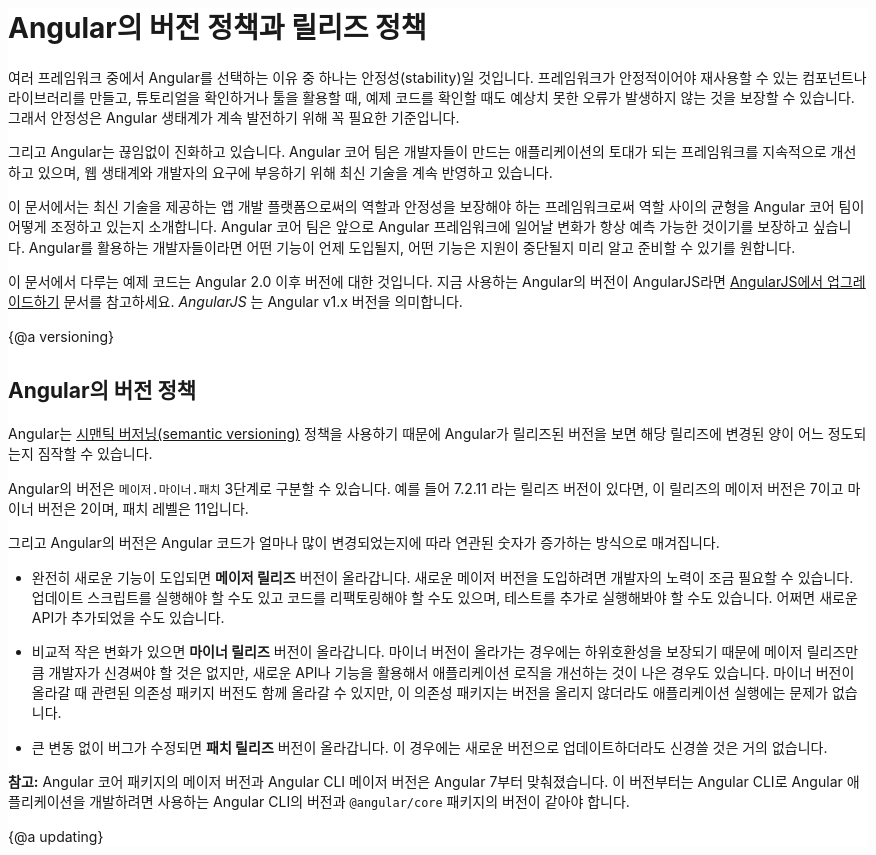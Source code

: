 
# Angular의 버전 정책과 릴리즈 정책


여러 프레임워크 중에서 Angular를 선택하는 이유 중 하나는 안정성(stability)일 것입니다.
프레임워크가 안정적이어야 재사용할 수 있는 컴포넌트나 라이브러리를 만들고, 튜토리얼을 확인하거나 툴을 활용할 때, 예제 코드를 확인할 때도 예상치 못한 오류가 발생하지 않는 것을 보장할 수 있습니다.
그래서 안정성은 Angular 생태계가 계속 발전하기 위해 꼭 필요한 기준입니다.

그리고 Angular는 끊임없이 진화하고 있습니다.
Angular 코어 팀은 개발자들이 만드는 애플리케이션의 토대가 되는 프레임워크를 지속적으로 개선하고 있으며, 웹 생태계와 개발자의 요구에 부응하기 위해 최신 기술을 계속 반영하고 있습니다.

이 문서에서는 최신 기술을 제공하는 앱 개발 플랫폼으로써의 역할과 안정성을 보장해야 하는 프레임워크로써 역할 사이의 균형을 Angular 코어 팀이 어떻게 조정하고 있는지 소개합니다.
Angular 코어 팀은 앞으로 Angular 프레임워크에 일어날 변화가 항상 예측 가능한 것이기를 보장하고 싶습니다.
Angular를 활용하는 개발자들이라면 어떤 기능이 언제 도입될지, 어떤 기능은 지원이 중단될지 미리 알고 준비할 수 있기를 원합니다.


<div class="alert is-helpful">


이 문서에서 다루는 예제 코드는 Angular 2.0 이후 버전에 대한 것입니다.
지금 사용하는 Angular의 버전이 AngularJS라면 [AngularJS에서 업그레이드하기](guide/upgrade "Upgrading from Angular JS") 문서를 참고하세요. _AngularJS_ 는 Angular v1.x 버전을 의미합니다.

</div>


{@a versioning}

## Angular의 버전 정책


Angular는 [시맨틱 버저닝(semantic versioning)](https://semver.org/ "Semantic Versioning Specification") 정책을 사용하기 때문에 Angular가 릴리즈된 버전을 보면 해당 릴리즈에 변경된 양이 어느 정도되는지 짐작할 수 있습니다.

Angular의 버전은 `메이저.마이너.패치` 3단계로 구분할 수 있습니다. 예를 들어 7.2.11 라는 릴리즈 버전이 있다면, 이 릴리즈의 메이저 버전은 7이고 마이너 버전은 2이며, 패치 레벨은 11입니다.

그리고 Angular의 버전은 Angular 코드가 얼마나 많이 변경되었는지에 따라 연관된 숫자가 증가하는 방식으로 매겨집니다.

* 완전히 새로운 기능이 도입되면 **메이저 릴리즈** 버전이 올라갑니다. 새로운 메이저 버전을 도입하려면 개발자의 노력이 조금 필요할 수 있습니다. 업데이트 스크립트를 실행해야 할 수도 있고 코드를 리팩토링해야 할 수도 있으며, 테스트를 추가로 실행해봐야 할 수도 있습니다. 어쩌면 새로운 API가 추가되었을 수도 있습니다.

* 비교적 작은 변화가 있으면 **마이너 릴리즈** 버전이 올라갑니다. 마이너 버전이 올라가는 경우에는 하위호환성을 보장되기 때문에 메이저 릴리즈만큼 개발자가 신경써야 할 것은 없지만, 새로운 API나 기능을 활용해서 애플리케이션 로직을 개선하는 것이 나은 경우도 있습니다. 마이너 버전이 올라갈 때 관련된 의존성 패키지 버전도 함께 올라갈 수 있지만, 이 의존성 패키지는 버전을 올리지 않더라도 애플리케이션 실행에는 문제가 없습니다.

* 큰 변동 없이 버그가 수정되면 **패치 릴리즈** 버전이 올라갑니다. 이 경우에는 새로운 버전으로 업데이트하더라도 신경쓸 것은 거의 없습니다.

<div class="alert is-helpful">


**참고:** Angular 코어 패키지의 메이저 버전과 Angular CLI 메이저 버전은 Angular 7부터 맞춰졌습니다.
이 버전부터는 Angular CLI로 Angular 애플리케이션을 개발하려면 사용하는 Angular CLI의 버전과 `@angular/core` 패키지의 버전이 같아야 합니다.

</div>

{@a updating}
